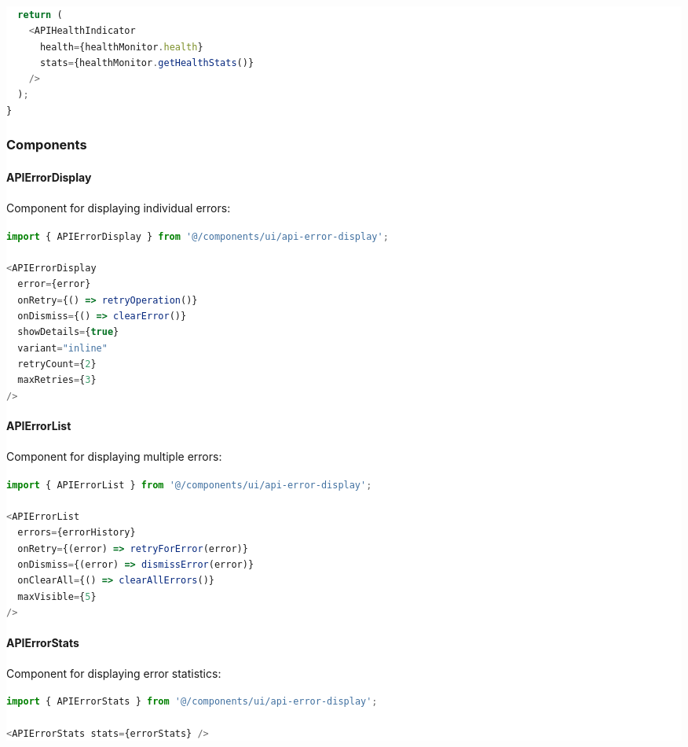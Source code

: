 ```typescript
  return (
    <APIHealthIndicator
      health={healthMonitor.health}
      stats={healthMonitor.getHealthStats()}
    />
  );
}
```

### Components

#### APIErrorDisplay

Component for displaying individual errors:

```typescript
import { APIErrorDisplay } from '@/components/ui/api-error-display';

<APIErrorDisplay
  error={error}
  onRetry={() => retryOperation()}
  onDismiss={() => clearError()}
  showDetails={true}
  variant="inline"
  retryCount={2}
  maxRetries={3}
/>
```

#### APIErrorList

Component for displaying multiple errors:

```typescript
import { APIErrorList } from '@/components/ui/api-error-display';

<APIErrorList
  errors={errorHistory}
  onRetry={(error) => retryForError(error)}
  onDismiss={(error) => dismissError(error)}
  onClearAll={() => clearAllErrors()}
  maxVisible={5}
/>
```

#### APIErrorStats

Component for displaying error statistics:

```typescript
import { APIErrorStats } from '@/components/ui/api-error-display';

<APIErrorStats stats={errorStats} />
```
